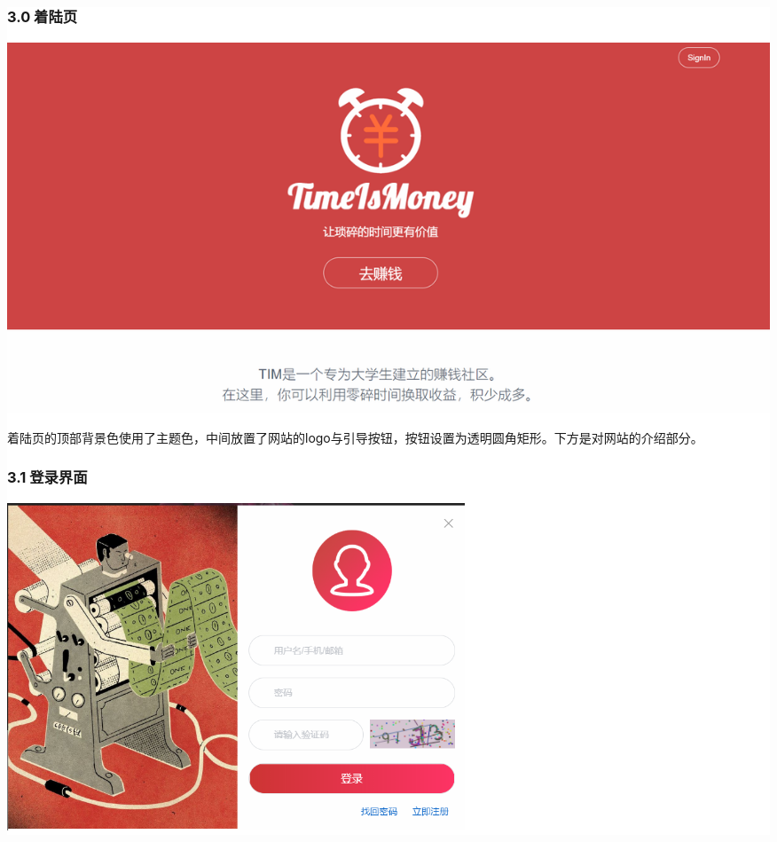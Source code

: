 ### 3.0 着陆页

<img src="./pic/main.PNG" style="width:100%;"/>

着陆页的顶部背景色使用了主题色，中间放置了网站的logo与引导按钮，按钮设置为透明圆角矩形。下方是对网站的介绍部分。

### 3.1 登录界面

<img src="./pic/signIn.PNG" style="width:60%;"/>
